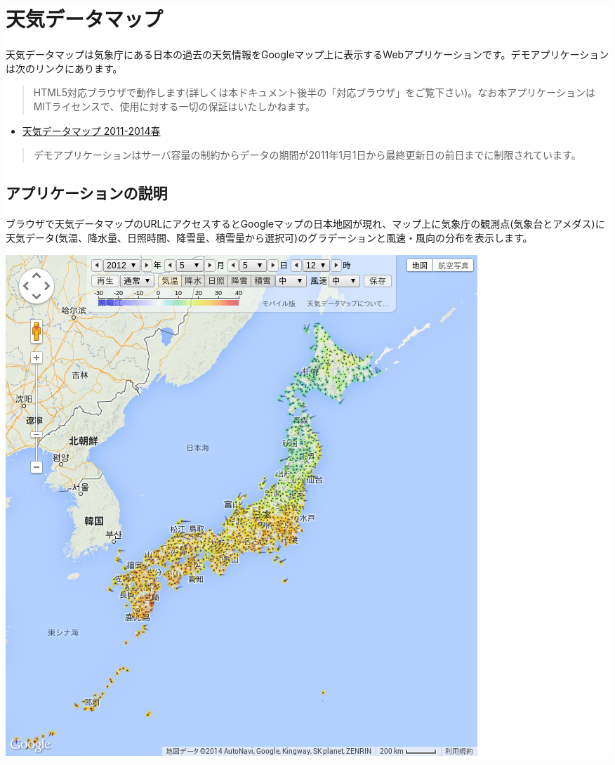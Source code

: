 # 天気データマップ

天気データマップは気象庁にある日本の過去の天気情報をGoogleマップ上に表示するWebアプリケーションです。デモアプリケーションは次のリンクにあります。

> HTML5対応ブラウザで動作します(詳しくは本ドキュメント後半の「対応ブラウザ」をご覧下さい)。なお本アプリケーションはMITライセンスで、使用に対する一切の保証はいたしかねます。

* [天気データマップ 2011-2014春](http://tenki-data-map.herokuapp.com)

> デモアプリケーションはサーバ容量の制約からデータの期間が2011年1月1日から最終更新日の前日までに制限されています。

## アプリケーションの説明

ブラウザで天気データマップのURLにアクセスするとGoogleマップの日本地図が現れ、マップ上に気象庁の観測点(気象台とアメダス)に天気データ(気温、降水量、日照時間、降雪量、積雪量から選択可)のグラデーションと風速・風向の分布を表示します。

![天気データマップ](images/tenki-data-map.png "天気データマップ(PC版)")
